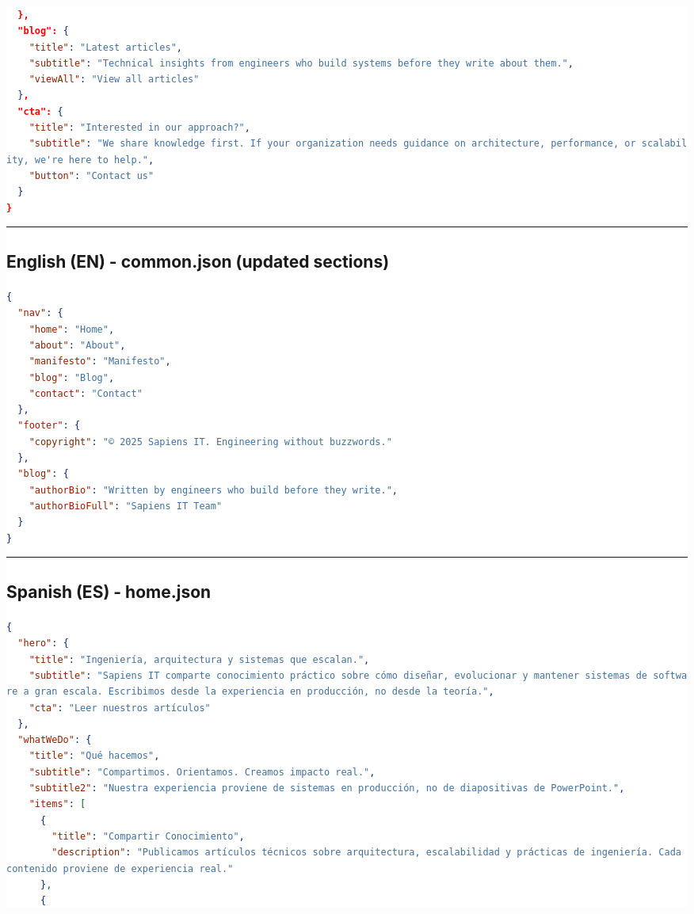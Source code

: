 ```json
  },
  "blog": {
    "title": "Latest articles",
    "subtitle": "Technical insights from engineers who build systems before they write about them.",
    "viewAll": "View all articles"
  },
  "cta": {
    "title": "Interested in our approach?",
    "subtitle": "We share knowledge first. If your organization needs guidance on architecture, performance, or scalability, we're here to help.",
    "button": "Contact us"
  }
}
```

---

## English (EN) - common.json (updated sections)

```json
{
  "nav": {
    "home": "Home",
    "about": "About",
    "manifesto": "Manifesto",
    "blog": "Blog",
    "contact": "Contact"
  },
  "footer": {
    "copyright": "© 2025 Sapiens IT. Engineering without buzzwords."
  },
  "blog": {
    "authorBio": "Written by engineers who build before they write.",
    "authorBioFull": "Sapiens IT Team"
  }
}
```

---

## Spanish (ES) - home.json

```json
{
  "hero": {
    "title": "Ingeniería, arquitectura y sistemas que escalan.",
    "subtitle": "Sapiens IT comparte conocimiento práctico sobre cómo diseñar, evolucionar y mantener sistemas de software a gran escala. Escribimos desde la experiencia en producción, no desde la teoría.",
    "cta": "Leer nuestros artículos"
  },
  "whatWeDo": {
    "title": "Qué hacemos",
    "subtitle": "Compartimos. Orientamos. Creamos impacto real.",
    "subtitle2": "Nuestra experiencia proviene de sistemas en producción, no de diapositivas de PowerPoint.",
    "items": [
      {
        "title": "Compartir Conocimiento",
        "description": "Publicamos artículos técnicos sobre arquitectura, escalabilidad y prácticas de ingeniería. Cada contenido proviene de experiencia real."
      },
      {
```